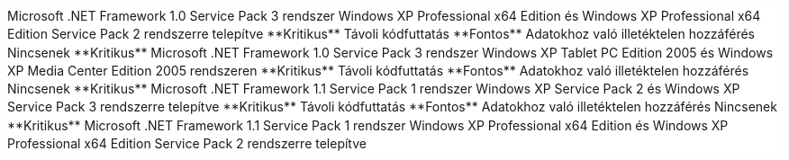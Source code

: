 <td style="border:1px solid black;">
Microsoft .NET Framework 1.0 Service Pack 3 rendszer Windows XP Professional x64 Edition és Windows XP Professional x64 Edition Service Pack 2 rendszerre telepítve
</td>
<td style="border:1px solid black;">
**Kritikus**  
Távoli kódfuttatás
</td>
<td style="border:1px solid black;">
**Fontos**  
Adatokhoz való illetéktelen hozzáférés
</td>
<td style="border:1px solid black;">
Nincsenek
</td>
<td style="border:1px solid black;">
**Kritikus**
</td>
</tr>
<tr class="alternateRow">
<td style="border:1px solid black;">
Microsoft .NET Framework 1.0 Service Pack 3 rendszer Windows XP Tablet PC Edition 2005 és Windows XP Media Center Edition 2005 rendszeren
</td>
<td style="border:1px solid black;">
**Kritikus**  
Távoli kódfuttatás
</td>
<td style="border:1px solid black;">
**Fontos**  
Adatokhoz való illetéktelen hozzáférés
</td>
<td style="border:1px solid black;">
Nincsenek
</td>
<td style="border:1px solid black;">
**Kritikus**
</td>
</tr>
<tr>
<td style="border:1px solid black;">
Microsoft .NET Framework 1.1 Service Pack 1 rendszer Windows XP Service Pack 2 és Windows XP Service Pack 3 rendszerre telepítve
</td>
<td style="border:1px solid black;">
**Kritikus**  
Távoli kódfuttatás
</td>
<td style="border:1px solid black;">
**Fontos**  
Adatokhoz való illetéktelen hozzáférés
</td>
<td style="border:1px solid black;">
Nincsenek
</td>
<td style="border:1px solid black;">
**Kritikus**
</td>
</tr>
<tr class="alternateRow">
<td style="border:1px solid black;">
Microsoft .NET Framework 1.1 Service Pack 1 rendszer Windows XP Professional x64 Edition és Windows XP Professional x64 Edition Service Pack 2 rendszerre telepítve
</td>